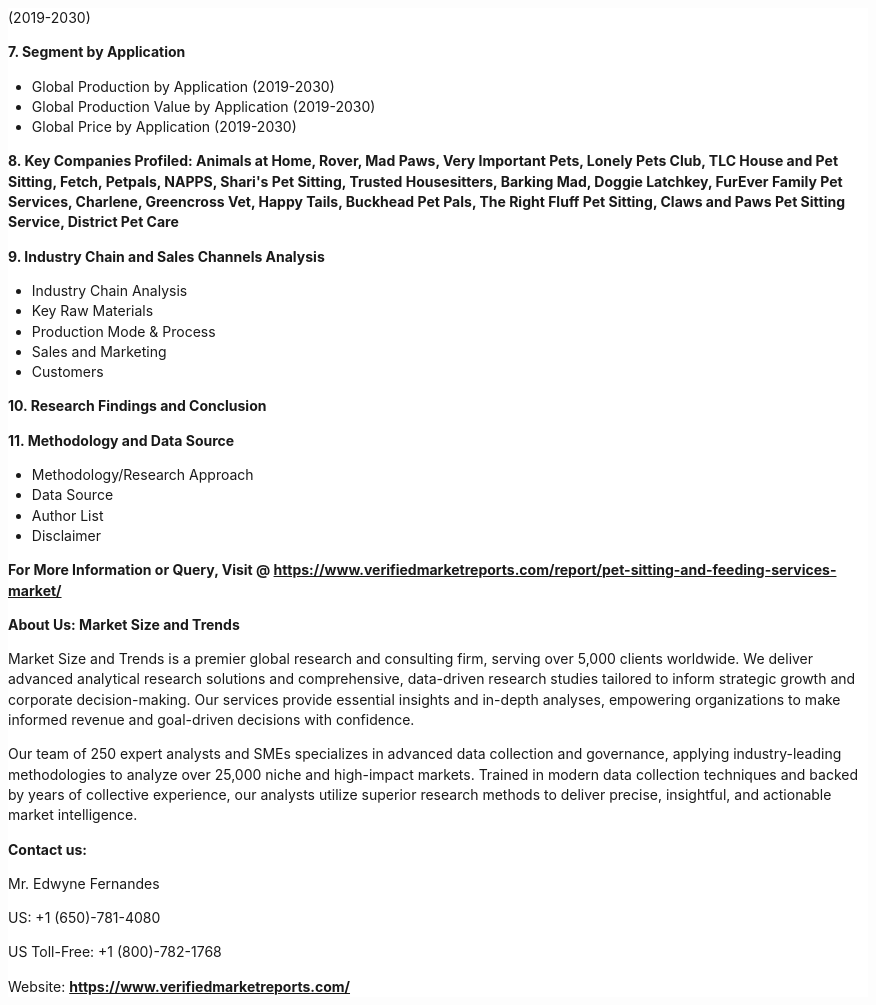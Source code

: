 (2019-2030)</li></ul><p><strong>7. Segment by Application</strong></p><ul><li>Global Production by Application (2019-2030)</li><li>Global Production Value by Application (2019-2030)</li><li>Global Price by Application (2019-2030)</li></ul><p><strong>8. Key Companies Profiled: Animals at Home, Rover, Mad Paws, Very Important Pets, Lonely Pets Club, TLC House and Pet Sitting, Fetch, Petpals, NAPPS, Shari's Pet Sitting, Trusted Housesitters, Barking Mad, Doggie Latchkey, FurEver Family Pet Services, Charlene, Greencross Vet, Happy Tails, Buckhead Pet Pals, The Right Fluff Pet Sitting, Claws and Paws Pet Sitting Service, District Pet Care</strong></p><p><strong>9. Industry Chain and Sales Channels Analysis</strong></p><ul><li>Industry Chain Analysis</li><li>Key Raw Materials</li><li>Production Mode &amp; Process</li><li>Sales and Marketing</li><li>Customers</li></ul><p><strong>10. Research Findings and Conclusion</strong></p><p><strong>11. Methodology and Data Source</strong></p><ul><li>Methodology/Research Approach</li><li>Data Source</li><li>Author List</li><li>Disclaimer</li></ul></p><p><strong>For More Information or Query, Visit @ <a href="https://www.verifiedmarketreports.com/report/pet-sitting-and-feeding-services-market/">https://www.verifiedmarketreports.com/report/pet-sitting-and-feeding-services-market/</a></strong></p><p><strong>About Us: Market Size and Trends</strong></p><p>Market Size and Trends is a premier global research and consulting firm, serving over 5,000 clients worldwide. We deliver advanced analytical research solutions and comprehensive, data-driven research studies tailored to inform strategic growth and corporate decision-making. Our services provide essential insights and in-depth analyses, empowering organizations to make informed revenue and goal-driven decisions with confidence.</p><p>Our team of 250 expert analysts and SMEs specializes in advanced data collection and governance, applying industry-leading methodologies to analyze over 25,000 niche and high-impact markets. Trained in modern data collection techniques and backed by years of collective experience, our analysts utilize superior research methods to deliver precise, insightful, and actionable market intelligence.</p><p><strong>Contact us:</strong></p><p>Mr. Edwyne Fernandes</p><p>US: +1 (650)-781-4080</p><p>US Toll-Free: +1 (800)-782-1768</p><p>Website: <strong><a href="https://www.verifiedmarketreports.com/">https://www.verifiedmarketreports.com/</a></strong></p>
